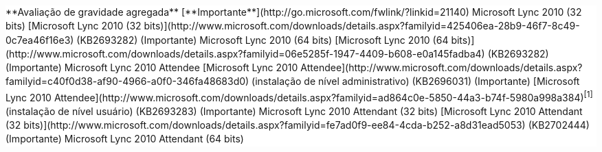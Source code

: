 </td>
</tr>
<tr>
<td style="border:1px solid black;">
**Avaliação de gravidade agregada**
</td>
<td style="border:1px solid black;">
[**Importante**](http://go.microsoft.com/fwlink/?linkid=21140)
</td>
</tr>
<tr class="alternateRow">
<td style="border:1px solid black;">
Microsoft Lync 2010 (32 bits)
</td>
<td style="border:1px solid black;">
[Microsoft Lync 2010 (32 bits)](http://www.microsoft.com/downloads/details.aspx?familyid=425406ea-28b9-46f7-8c49-0c7ea46f16e3)  
(KB2693282)  
(Importante)
</td>
</tr>
<tr>
<td style="border:1px solid black;">
Microsoft Lync 2010 (64 bits)
</td>
<td style="border:1px solid black;">
[Microsoft Lync 2010 (64 bits)](http://www.microsoft.com/downloads/details.aspx?familyid=06e5285f-1947-4409-b608-e0a145fadba4)  
(KB2693282)  
(Importante)
</td>
</tr>
<tr class="alternateRow">
<td style="border:1px solid black;">
Microsoft Lync 2010 Attendee
</td>
<td style="border:1px solid black;">
[Microsoft Lync 2010 Attendee](http://www.microsoft.com/downloads/details.aspx?familyid=c40f0d38-af90-4966-a0f0-346fa48683d0)  
(instalação de nível administrativo)  
(KB2696031)  
(Importante)  
[Microsoft Lync 2010 Attendee](http://www.microsoft.com/downloads/details.aspx?familyid=ad864c0e-5850-44a3-b74f-5980a998a384)<sup>[1]</sup>
(instalação de nível usuário)  
(KB2693283)  
(Importante)
</td>
</tr>
<tr>
<td style="border:1px solid black;">
Microsoft Lync 2010 Attendant (32 bits)
</td>
<td style="border:1px solid black;">
[Microsoft Lync 2010 Attendant (32 bits)](http://www.microsoft.com/downloads/details.aspx?familyid=fe7ad0f9-ee84-4cda-b252-a8d31ead5053)  
(KB2702444)  
(Importante)
</td>
</tr>
<tr class="alternateRow">
<td style="border:1px solid black;">
Microsoft Lync 2010 Attendant (64 bits)
</td>